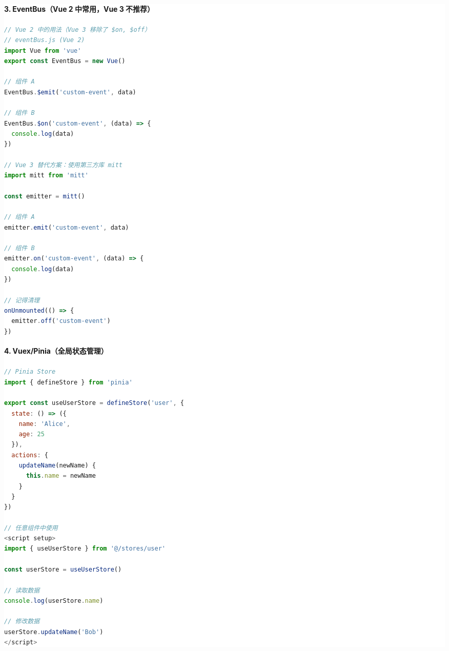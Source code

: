 #### 3. EventBus（Vue 2 中常用，Vue 3 不推荐）

```javascript
// Vue 2 中的用法（Vue 3 移除了 $on, $off）
// eventBus.js (Vue 2)
import Vue from 'vue'
export const EventBus = new Vue()

// 组件 A
EventBus.$emit('custom-event', data)

// 组件 B
EventBus.$on('custom-event', (data) => {
  console.log(data)
})

// Vue 3 替代方案：使用第三方库 mitt
import mitt from 'mitt'

const emitter = mitt()

// 组件 A
emitter.emit('custom-event', data)

// 组件 B
emitter.on('custom-event', (data) => {
  console.log(data)
})

// 记得清理
onUnmounted(() => {
  emitter.off('custom-event')
})
```

#### 4. Vuex/Pinia（全局状态管理）

```javascript
// Pinia Store
import { defineStore } from 'pinia'

export const useUserStore = defineStore('user', {
  state: () => ({
    name: 'Alice',
    age: 25
  }),
  actions: {
    updateName(newName) {
      this.name = newName
    }
  }
})

// 任意组件中使用
<script setup>
import { useUserStore } from '@/stores/user'

const userStore = useUserStore()

// 读取数据
console.log(userStore.name)

// 修改数据
userStore.updateName('Bob')
</script>
```